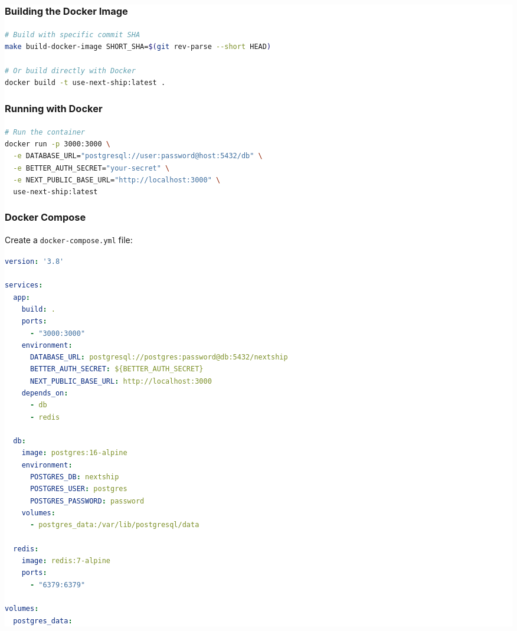 ### Building the Docker Image

```bash
# Build with specific commit SHA
make build-docker-image SHORT_SHA=$(git rev-parse --short HEAD)

# Or build directly with Docker
docker build -t use-next-ship:latest .
```

### Running with Docker

```bash
# Run the container
docker run -p 3000:3000 \
  -e DATABASE_URL="postgresql://user:password@host:5432/db" \
  -e BETTER_AUTH_SECRET="your-secret" \
  -e NEXT_PUBLIC_BASE_URL="http://localhost:3000" \
  use-next-ship:latest
```

### Docker Compose

Create a `docker-compose.yml` file:

```yaml
version: '3.8'

services:
  app:
    build: .
    ports:
      - "3000:3000"
    environment:
      DATABASE_URL: postgresql://postgres:password@db:5432/nextship
      BETTER_AUTH_SECRET: ${BETTER_AUTH_SECRET}
      NEXT_PUBLIC_BASE_URL: http://localhost:3000
    depends_on:
      - db
      - redis

  db:
    image: postgres:16-alpine
    environment:
      POSTGRES_DB: nextship
      POSTGRES_USER: postgres
      POSTGRES_PASSWORD: password
    volumes:
      - postgres_data:/var/lib/postgresql/data

  redis:
    image: redis:7-alpine
    ports:
      - "6379:6379"

volumes:
  postgres_data:
```
